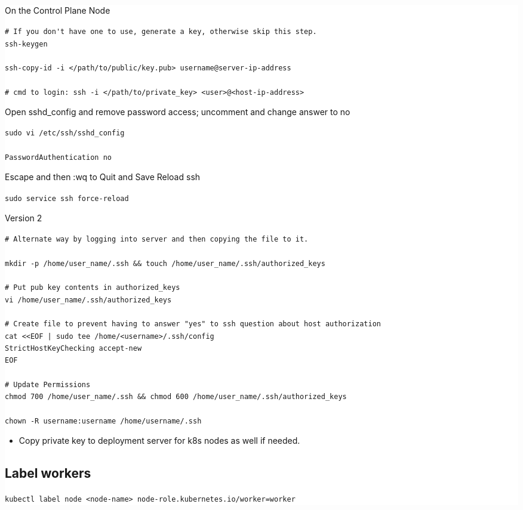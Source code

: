 On the Control Plane Node
```
# If you don't have one to use, generate a key, otherwise skip this step.
ssh-keygen

ssh-copy-id -i </path/to/public/key.pub> username@server-ip-address

# cmd to login: ssh -i </path/to/private_key> <user>@<host-ip-address>
```
Open sshd_config and remove password access; uncomment and change answer to no
```
sudo vi /etc/ssh/sshd_config

PasswordAuthentication no
```
Escape and then :wq to Quit and Save
Reload ssh

```
sudo service ssh force-reload
```
Version 2
```
# Alternate way by logging into server and then copying the file to it.

mkdir -p /home/user_name/.ssh && touch /home/user_name/.ssh/authorized_keys

# Put pub key contents in authorized_keys
vi /home/user_name/.ssh/authorized_keys

# Create file to prevent having to answer "yes" to ssh question about host authorization
cat <<EOF | sudo tee /home/<username>/.ssh/config
StrictHostKeyChecking accept-new
EOF

# Update Permissions
chmod 700 /home/user_name/.ssh && chmod 600 /home/user_name/.ssh/authorized_keys

chown -R username:username /home/username/.ssh
```
- Copy private key to deployment server for k8s nodes as well if needed.

## Label workers
```
kubectl label node <node-name> node-role.kubernetes.io/worker=worker
```
